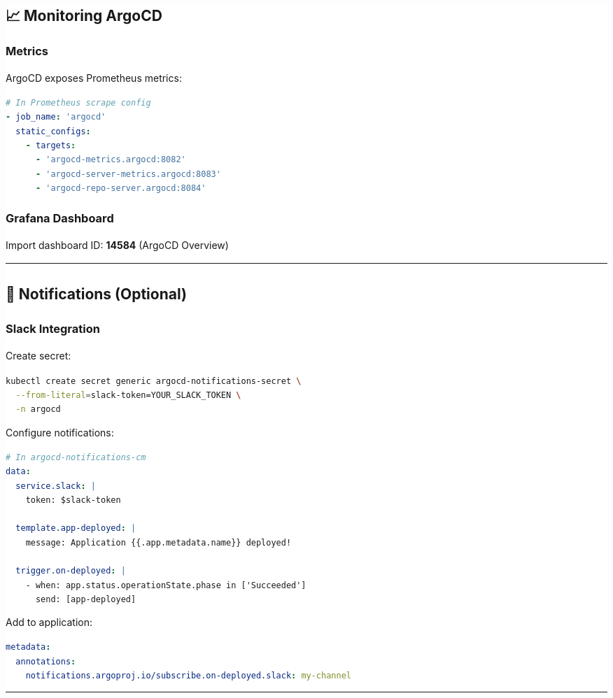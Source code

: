 ## 📈 Monitoring ArgoCD

### Metrics

ArgoCD exposes Prometheus metrics:

```yaml
# In Prometheus scrape config
- job_name: 'argocd'
  static_configs:
    - targets:
      - 'argocd-metrics.argocd:8082'
      - 'argocd-server-metrics.argocd:8083'
      - 'argocd-repo-server.argocd:8084'
```

### Grafana Dashboard

Import dashboard ID: **14584** (ArgoCD Overview)

---

## 🔔 Notifications (Optional)

### Slack Integration

Create secret:
```bash
kubectl create secret generic argocd-notifications-secret \
  --from-literal=slack-token=YOUR_SLACK_TOKEN \
  -n argocd
```

Configure notifications:
```yaml
# In argocd-notifications-cm
data:
  service.slack: |
    token: $slack-token
  
  template.app-deployed: |
    message: Application {{.app.metadata.name}} deployed!
  
  trigger.on-deployed: |
    - when: app.status.operationState.phase in ['Succeeded']
      send: [app-deployed]
```

Add to application:
```yaml
metadata:
  annotations:
    notifications.argoproj.io/subscribe.on-deployed.slack: my-channel
```

---